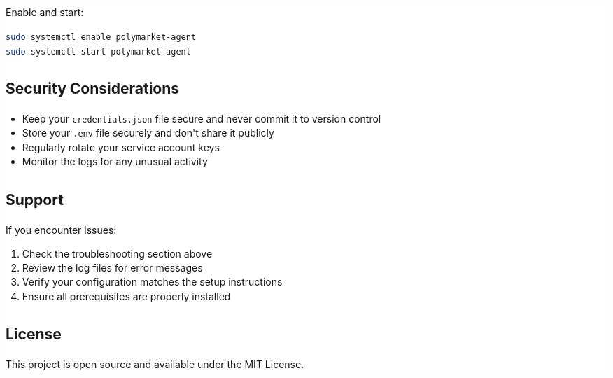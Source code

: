 Enable and start:
```bash
sudo systemctl enable polymarket-agent
sudo systemctl start polymarket-agent
```

## Security Considerations

- Keep your `credentials.json` file secure and never commit it to version control
- Store your `.env` file securely and don't share it publicly
- Regularly rotate your service account keys
- Monitor the logs for any unusual activity

## Support

If you encounter issues:
1. Check the troubleshooting section above
2. Review the log files for error messages
3. Verify your configuration matches the setup instructions
4. Ensure all prerequisites are properly installed

## License

This project is open source and available under the MIT License.